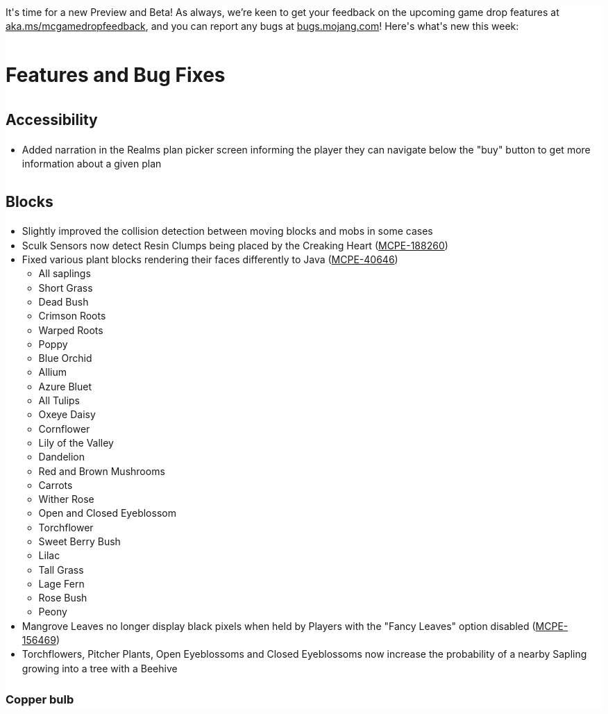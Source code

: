 It's time for a new Preview and Beta! As always, we’re keen to get your feedback on the upcoming game drop features at [aka.ms/mcgamedropfeedback](https://aka.ms/mcgamedropfeedback), and you can report any bugs at [bugs.mojang.com](https://bugs.mojang.com/)! Here's what's new this week:

# Features and Bug Fixes

## Accessibility

- Added narration in the Realms plan picker screen informing the player they can navigate below the "buy" button to get more information about a given plan

## Blocks

- Slightly improved the collision detection between moving blocks and mobs in some cases 
- Sculk Sensors now detect Resin Clumps being placed by the Creaking Heart ([MCPE-188260](https://bugs.mojang.com/browse/MCPE-188260)) 
- Fixed various plant blocks rendering their faces differently to Java ([MCPE-40646](https://bugs.mojang.com/browse/MCPE-40646))
  - All saplings
  - Short Grass
  - Dead Bush
  - Crimson Roots
  - Warped Roots
  - Poppy
  - Blue Orchid
  - Allium
  - Azure Bluet
  - All Tulips
  - Oxeye Daisy
  - Cornflower
  - Lily of the Valley
  - Dandelion
  - Red and Brown Mushrooms
  - Carrots
  - Wither Rose
  - Open and Closed Eyeblossom
  - Torchflower
  - Sweet Berry Bush
  - Lilac
  - Tall Grass
  - Lage Fern
  - Rose Bush
  - Peony
- Mangrove Leaves no longer display black pixels when held by Players with the "Fancy Leaves" option disabled ([MCPE-156469](https://bugs.mojang.com/browse/MCPE-156469))
- Torchflowers, Pitcher Plants, Open Eyeblossoms and Closed Eyeblossoms now increase the probability of a nearby Sapling growing into a tree with a Beehive

### Copper bulb
